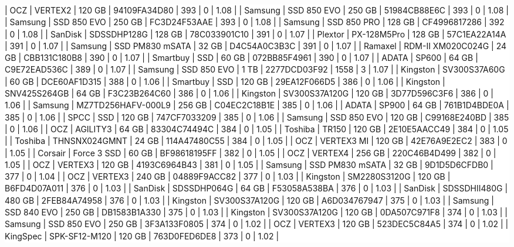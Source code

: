 | OCZ       | VERTEX2            | 120 GB | 94109FA34D80 | 393   | 0     | 1.08   |
| Samsung   | SSD 850 EVO        | 250 GB | 51984CB88E6C | 393   | 0     | 1.08   |
| Samsung   | SSD 850 EVO        | 250 GB | FC3D24F53AAE | 393   | 0     | 1.08   |
| Samsung   | SSD 850 PRO        | 128 GB | CF4996817286 | 392   | 0     | 1.08   |
| SanDisk   | SDSSDHP128G        | 128 GB | 78C033901C10 | 391   | 0     | 1.07   |
| Plextor   | PX-128M5Pro        | 128 GB | 57C1EA22A14A | 391   | 0     | 1.07   |
| Samsung   | SSD PM830 mSATA    | 32 GB  | D4C54A0C3B3C | 391   | 0     | 1.07   |
| Ramaxel   | RDM-II XM020C024G  | 24 GB  | CBB131C180B8 | 390   | 0     | 1.07   |
| Smartbuy  | SSD                | 60 GB  | 072BB85F4961 | 390   | 0     | 1.07   |
| ADATA     | SP600              | 64 GB  | C9E72EAD536C | 389   | 0     | 1.07   |
| Samsung   | SSD 850 EVO        | 1 TB   | 2277DCD03F92 | 1558  | 3     | 1.07   |
| Kingston  | SV300S37A60G       | 60 GB  | DCE60AF1D315 | 388   | 0     | 1.06   |
| Smartbuy  | SSD                | 120 GB | 29EA12F066D5 | 386   | 0     | 1.06   |
| Kingston  | SNV425S264GB       | 64 GB  | F3C23B264C60 | 386   | 0     | 1.06   |
| Kingston  | SV300S37A120G      | 120 GB | 3D77D596C3F6 | 386   | 0     | 1.06   |
| Samsung   | MZ7TD256HAFV-000L9 | 256 GB | C04EC2C18B1E | 385   | 0     | 1.06   |
| ADATA     | SP900              | 64 GB  | 761B1D4BDE0A | 385   | 0     | 1.06   |
| SPCC      | SSD                | 120 GB | 747CF7033209 | 385   | 0     | 1.06   |
| Samsung   | SSD 850 EVO        | 120 GB | C99168E240BD | 385   | 0     | 1.06   |
| OCZ       | AGILITY3           | 64 GB  | 83304C74494C | 384   | 0     | 1.05   |
| Toshiba   | TR150              | 120 GB | 2E10E5AACC49 | 384   | 0     | 1.05   |
| Toshiba   | THNSNX024GMNT      | 24 GB  | 114A47480C55 | 384   | 0     | 1.05   |
| OCZ       | VERTEX3 MI         | 120 GB | 42E76A9E2EC2 | 383   | 0     | 1.05   |
| Corsair   | Force 3 SSD        | 60 GB  | BF98618195FF | 382   | 0     | 1.05   |
| OCZ       | VERTEX4            | 256 GB | 220C46B4D499 | 382   | 0     | 1.05   |
| OCZ       | VERTEX3            | 120 GB | 4193C6964B43 | 381   | 0     | 1.05   |
| Samsung   | SSD PM830 mSATA    | 32 GB  | 9D1D5D6CFDB0 | 377   | 0     | 1.04   |
| OCZ       | VERTEX3            | 240 GB | 04889F9ACC82 | 377   | 0     | 1.03   |
| Kingston  | SM2280S3120G       | 120 GB | B6FD4D07A011 | 376   | 0     | 1.03   |
| SanDisk   | SDSSDHP064G        | 64 GB  | F53058A538BA | 376   | 0     | 1.03   |
| SanDisk   | SDSSDHII480G       | 480 GB | 2FEB84A74958 | 376   | 0     | 1.03   |
| Kingston  | SV300S37A120G      | 120 GB | A6D034767947 | 375   | 0     | 1.03   |
| Samsung   | SSD 840 EVO        | 250 GB | DB1583B1A330 | 375   | 0     | 1.03   |
| Kingston  | SV300S37A120G      | 120 GB | 0DA507C971F8 | 374   | 0     | 1.03   |
| Samsung   | SSD 850 EVO        | 250 GB | 3F3A133F0805 | 374   | 0     | 1.02   |
| OCZ       | VERTEX3            | 120 GB | 523DEC5C84A5 | 374   | 0     | 1.02   |
| KingSpec  | SPK-SF12-M120      | 120 GB | 763D0FED6DE8 | 373   | 0     | 1.02   |